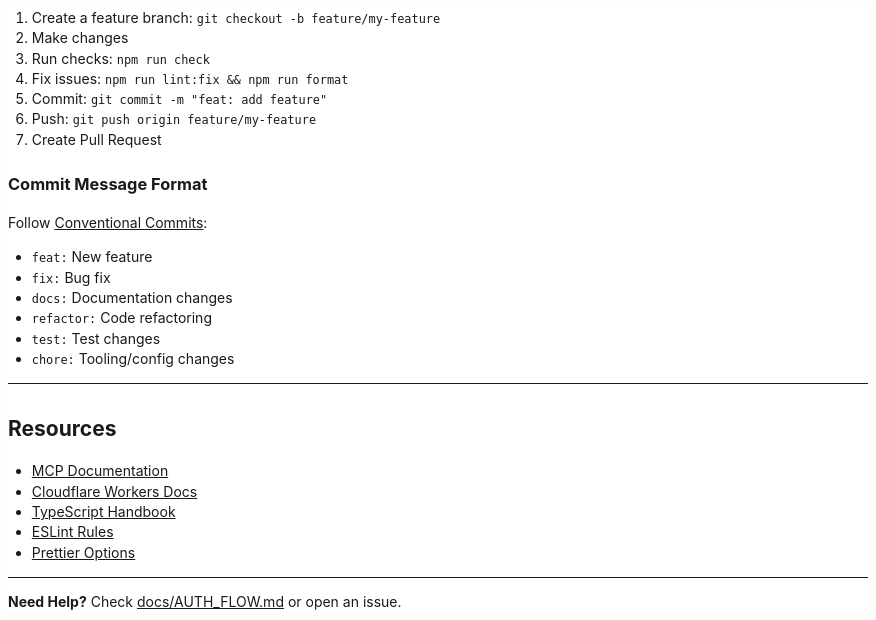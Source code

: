 1. Create a feature branch: `git checkout -b feature/my-feature`
2. Make changes
3. Run checks: `npm run check`
4. Fix issues: `npm run lint:fix && npm run format`
5. Commit: `git commit -m "feat: add feature"`
6. Push: `git push origin feature/my-feature`
7. Create Pull Request

### Commit Message Format

Follow [Conventional Commits](https://www.conventionalcommits.org/):

- `feat:` New feature
- `fix:` Bug fix
- `docs:` Documentation changes
- `refactor:` Code refactoring
- `test:` Test changes
- `chore:` Tooling/config changes

---

## Resources

- [MCP Documentation](https://modelcontextprotocol.io)
- [Cloudflare Workers Docs](https://developers.cloudflare.com/workers/)
- [TypeScript Handbook](https://www.typescriptlang.org/docs/)
- [ESLint Rules](https://eslint.org/docs/latest/rules/)
- [Prettier Options](https://prettier.io/docs/en/options.html)

---

**Need Help?** Check [docs/AUTH_FLOW.md](./AUTH_FLOW.md) or open an issue.

